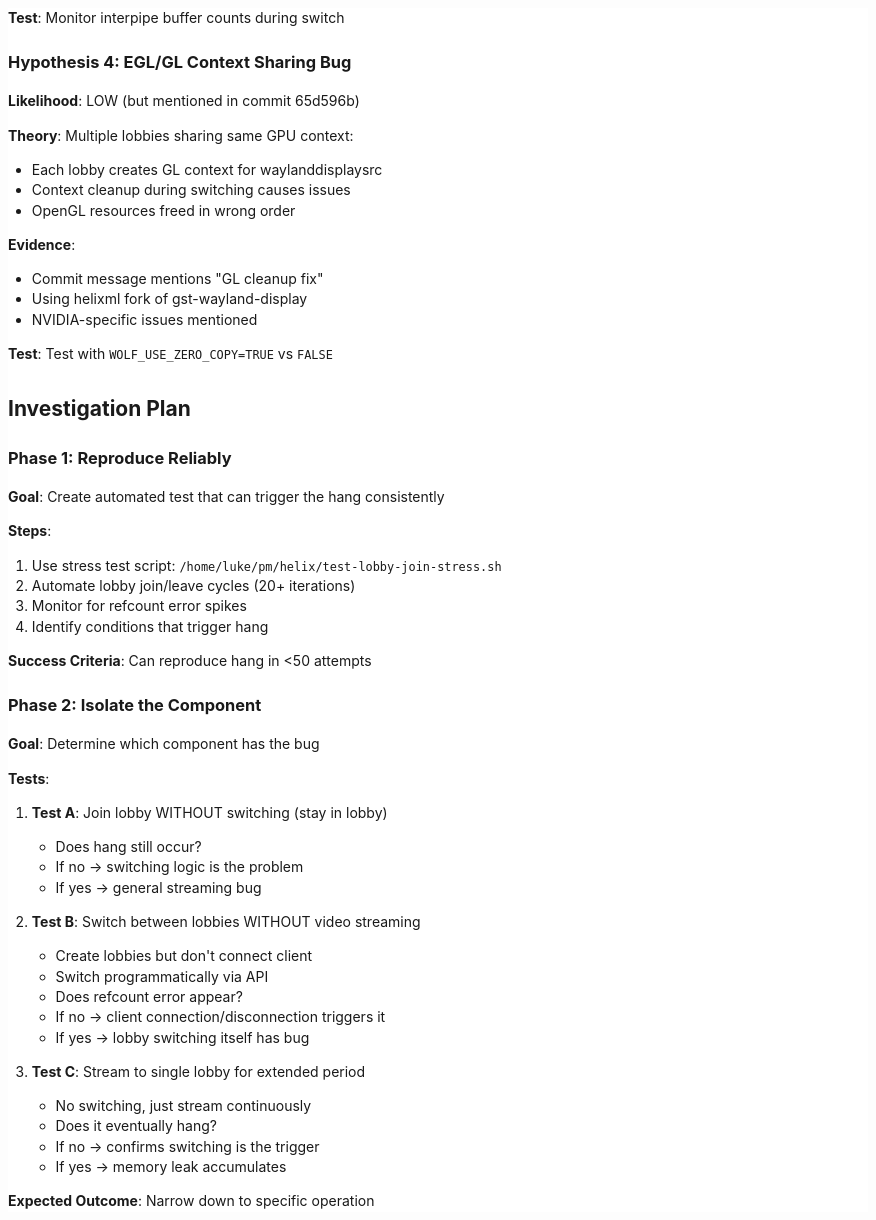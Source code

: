 **Test**: Monitor interpipe buffer counts during switch

### Hypothesis 4: EGL/GL Context Sharing Bug
**Likelihood**: LOW (but mentioned in commit 65d596b)

**Theory**: Multiple lobbies sharing same GPU context:
- Each lobby creates GL context for waylanddisplaysrc
- Context cleanup during switching causes issues
- OpenGL resources freed in wrong order

**Evidence**:
- Commit message mentions "GL cleanup fix"
- Using helixml fork of gst-wayland-display
- NVIDIA-specific issues mentioned

**Test**: Test with `WOLF_USE_ZERO_COPY=TRUE` vs `FALSE`

## Investigation Plan

### Phase 1: Reproduce Reliably
**Goal**: Create automated test that can trigger the hang consistently

**Steps**:
1. Use stress test script: `/home/luke/pm/helix/test-lobby-join-stress.sh`
2. Automate lobby join/leave cycles (20+ iterations)
3. Monitor for refcount error spikes
4. Identify conditions that trigger hang

**Success Criteria**: Can reproduce hang in <50 attempts

### Phase 2: Isolate the Component
**Goal**: Determine which component has the bug

**Tests**:
1. **Test A**: Join lobby WITHOUT switching (stay in lobby)
   - Does hang still occur?
   - If no → switching logic is the problem
   - If yes → general streaming bug

2. **Test B**: Switch between lobbies WITHOUT video streaming
   - Create lobbies but don't connect client
   - Switch programmatically via API
   - Does refcount error appear?
   - If no → client connection/disconnection triggers it
   - If yes → lobby switching itself has bug

3. **Test C**: Stream to single lobby for extended period
   - No switching, just stream continuously
   - Does it eventually hang?
   - If no → confirms switching is the trigger
   - If yes → memory leak accumulates

**Expected Outcome**: Narrow down to specific operation
